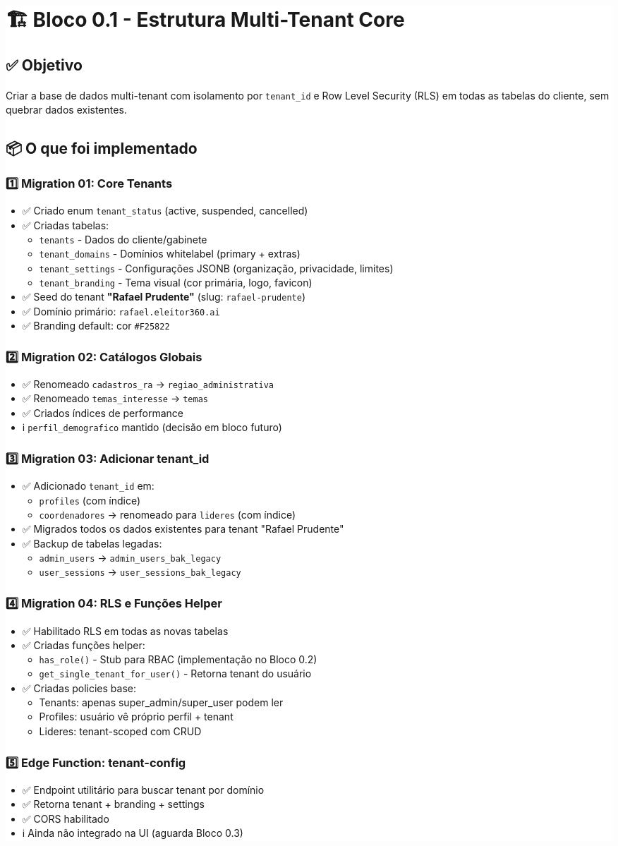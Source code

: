 # 🏗️ Bloco 0.1 - Estrutura Multi-Tenant Core

## ✅ Objetivo

Criar a base de dados multi-tenant com isolamento por `tenant_id` e Row Level Security (RLS) em todas as tabelas do cliente, sem quebrar dados existentes.

## 📦 O que foi implementado

### 1️⃣ Migration 01: Core Tenants
- ✅ Criado enum `tenant_status` (active, suspended, cancelled)
- ✅ Criadas tabelas:
  - `tenants` - Dados do cliente/gabinete
  - `tenant_domains` - Domínios whitelabel (primary + extras)
  - `tenant_settings` - Configurações JSONB (organização, privacidade, limites)
  - `tenant_branding` - Tema visual (cor primária, logo, favicon)
- ✅ Seed do tenant **"Rafael Prudente"** (slug: `rafael-prudente`)
- ✅ Domínio primário: `rafael.eleitor360.ai`
- ✅ Branding default: cor `#F25822`

### 2️⃣ Migration 02: Catálogos Globais
- ✅ Renomeado `cadastros_ra` → `regiao_administrativa`
- ✅ Renomeado `temas_interesse` → `temas`
- ✅ Criados índices de performance
- ℹ️ `perfil_demografico` mantido (decisão em bloco futuro)

### 3️⃣ Migration 03: Adicionar tenant_id
- ✅ Adicionado `tenant_id` em:
  - `profiles` (com índice)
  - `coordenadores` → renomeado para `lideres` (com índice)
- ✅ Migrados todos os dados existentes para tenant "Rafael Prudente"
- ✅ Backup de tabelas legadas:
  - `admin_users` → `admin_users_bak_legacy`
  - `user_sessions` → `user_sessions_bak_legacy`

### 4️⃣ Migration 04: RLS e Funções Helper
- ✅ Habilitado RLS em todas as novas tabelas
- ✅ Criadas funções helper:
  - `has_role()` - Stub para RBAC (implementação no Bloco 0.2)
  - `get_single_tenant_for_user()` - Retorna tenant do usuário
- ✅ Criadas policies base:
  - Tenants: apenas super_admin/super_user podem ler
  - Profiles: usuário vê próprio perfil + tenant
  - Lideres: tenant-scoped com CRUD

### 5️⃣ Edge Function: tenant-config
- ✅ Endpoint utilitário para buscar tenant por domínio
- ✅ Retorna tenant + branding + settings
- ✅ CORS habilitado
- ℹ️ Ainda não integrado na UI (aguarda Bloco 0.3)

